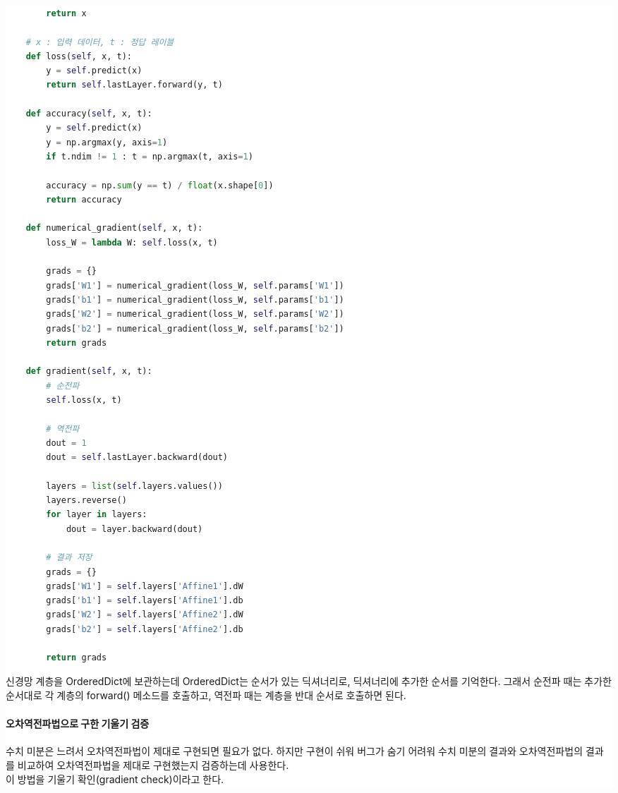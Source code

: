 ```python
        return x
    
    # x : 입력 데이터, t : 정답 레이블
    def loss(self, x, t):
        y = self.predict(x)
        return self.lastLayer.forward(y, t)
    
    def accuracy(self, x, t):
        y = self.predict(x)
        y = np.argmax(y, axis=1)
        if t.ndim != 1 : t = np.argmax(t, axis=1)
            
        accuracy = np.sum(y == t) / float(x.shape[0])
        return accuracy
    
    def numerical_gradient(self, x, t):
        loss_W = lambda W: self.loss(x, t)
        
        grads = {}
        grads['W1'] = numerical_gradient(loss_W, self.params['W1'])
        grads['b1'] = numerical_gradient(loss_W, self.params['b1'])
        grads['W2'] = numerical_gradient(loss_W, self.params['W2'])
        grads['b2'] = numerical_gradient(loss_W, self.params['b2'])
        return grads
    
    def gradient(self, x, t):
        # 순전파
        self.loss(x, t)
        
        # 역전파
        dout = 1
        dout = self.lastLayer.backward(dout)
        
        layers = list(self.layers.values())
        layers.reverse()
        for layer in layers:
            dout = layer.backward(dout)
            
        # 결과 저장
        grads = {}
        grads['W1'] = self.layers['Affine1'].dW
        grads['b1'] = self.layers['Affine1'].db
        grads['W2'] = self.layers['Affine2'].dW
        grads['b2'] = self.layers['Affine2'].db
        
        return grads
```
신경망 계층을 OrderedDict에 보관하는데 OrderedDict는 순서가 있는 딕셔너리로, 딕셔너리에 추가한 순서를 기억한다. 그래서 순전파 때는 추가한 순서대로 각 계층의 forward() 메소드를 호출하고, 역전파 때는 계층을 반대 순서로 호출하면 된다.

#### **오차역전파법으로 구한 기울기 검증**
수치 미분은 느려서 오차역전파법이 제대로 구현되면 필요가 없다. 하지만 구현이 쉬워 버그가 숨기 어려워 수치 미분의 결과와 오차역전파법의 결과를 비교하여 오차역전파법을 제대로 구현했는지 검증하는데 사용한다.  
이 방법을 기울기 확인(gradient check)이라고 한다.
